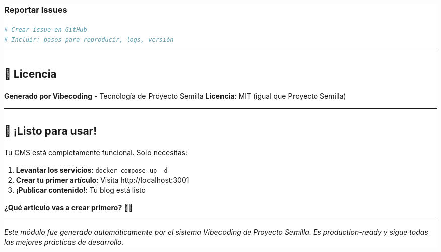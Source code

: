 ### **Reportar Issues**
```bash
# Crear issue en GitHub
# Incluir: pasos para reproducir, logs, versión
```

---

## 📄 **Licencia**

**Generado por Vibecoding** - Tecnología de Proyecto Semilla
**Licencia**: MIT (igual que Proyecto Semilla)

---

## 🎉 **¡Listo para usar!**

Tu CMS está completamente funcional. Solo necesitas:

1. **Levantar los servicios**: `docker-compose up -d`
2. **Crear tu primer artículo**: Visita http://localhost:3001
3. **¡Publicar contenido!**: Tu blog está listo

**¿Qué artículo vas a crear primero?** 📝✨

---

*Este módulo fue generado automáticamente por el sistema Vibecoding de Proyecto Semilla. Es production-ready y sigue todas las mejores prácticas de desarrollo.*